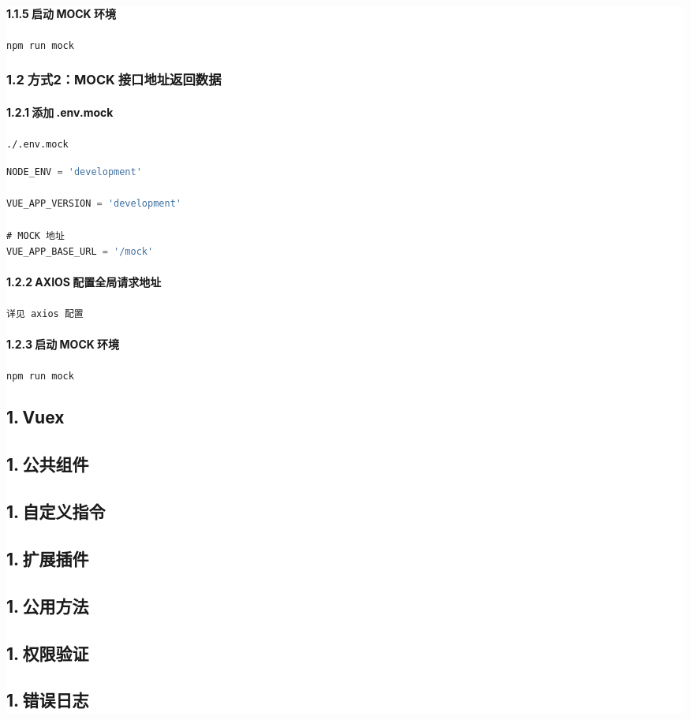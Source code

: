 
#### 1.1.5 启动 MOCK 环境

```shell
npm run mock
```



### 1.2 方式2：MOCK 接口地址返回数据

#### 1.2.1 添加 .env.mock

`./.env.mock`

```typescript
NODE_ENV = 'development'

VUE_APP_VERSION = 'development'

# MOCK 地址
VUE_APP_BASE_URL = '/mock'

```



#### 1.2.2 AXIOS 配置全局请求地址

`详见 axios 配置`



#### 1.2.3 启动 MOCK 环境

```
npm run mock
```



## 1. Vuex

## 1. 公共组件

## 1. 自定义指令

## 1. 扩展插件

## 1. 公用方法

## 1. 权限验证

## 1. 错误日志
